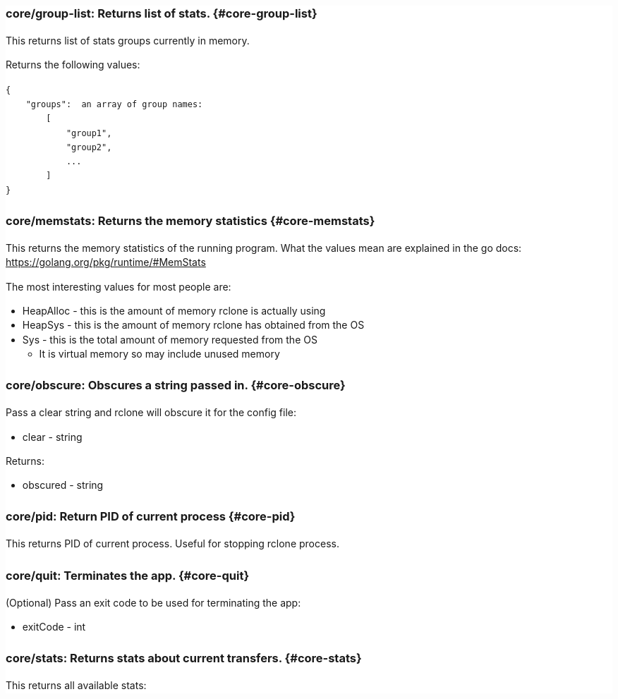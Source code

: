 ### core/group-list: Returns list of stats. {#core-group-list}

This returns list of stats groups currently in memory. 

Returns the following values:
```
{
	"groups":  an array of group names:
		[
			"group1",
			"group2",
			...
		]
}
```

### core/memstats: Returns the memory statistics {#core-memstats}

This returns the memory statistics of the running program.  What the values mean
are explained in the go docs: https://golang.org/pkg/runtime/#MemStats

The most interesting values for most people are:

- HeapAlloc - this is the amount of memory rclone is actually using
- HeapSys - this is the amount of memory rclone has obtained from the OS
- Sys - this is the total amount of memory requested from the OS
   - It is virtual memory so may include unused memory

### core/obscure: Obscures a string passed in. {#core-obscure}

Pass a clear string and rclone will obscure it for the config file:
- clear - string

Returns:
- obscured - string

### core/pid: Return PID of current process {#core-pid}

This returns PID of current process.
Useful for stopping rclone process.

### core/quit: Terminates the app. {#core-quit}

(Optional) Pass an exit code to be used for terminating the app:
- exitCode - int

### core/stats: Returns stats about current transfers. {#core-stats}

This returns all available stats:
